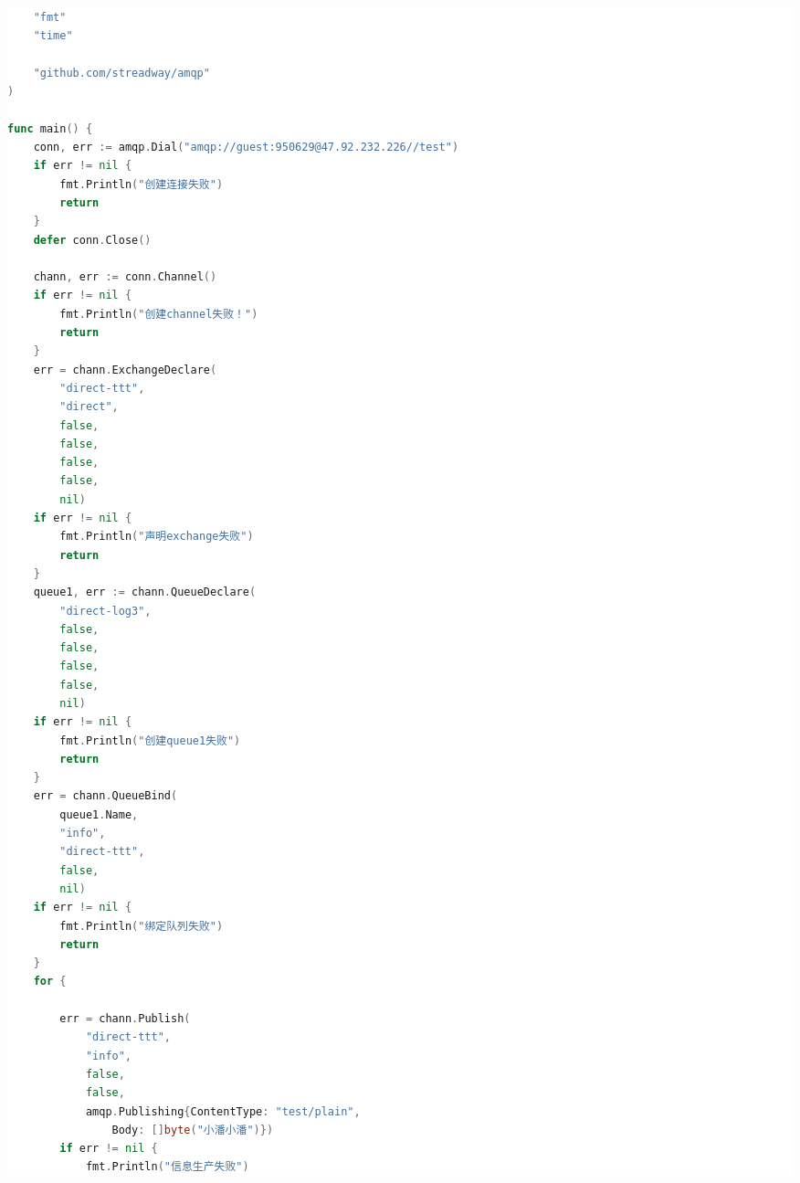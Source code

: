 ```go
	"fmt"
	"time"

	"github.com/streadway/amqp"
)

func main() {
	conn, err := amqp.Dial("amqp://guest:950629@47.92.232.226//test")
	if err != nil {
		fmt.Println("创建连接失败")
		return
	}
	defer conn.Close()

	chann, err := conn.Channel()
	if err != nil {
		fmt.Println("创建channel失败！")
		return
	}
	err = chann.ExchangeDeclare(
		"direct-ttt",
		"direct",
		false,
		false,
		false,
		false,
		nil)
	if err != nil {
		fmt.Println("声明exchange失败")
		return
	}
	queue1, err := chann.QueueDeclare(
		"direct-log3",
		false,
		false,
		false,
		false,
		nil)
	if err != nil {
		fmt.Println("创建queue1失败")
		return
	}
	err = chann.QueueBind(
		queue1.Name,
		"info",
		"direct-ttt",
		false,
		nil)
	if err != nil {
		fmt.Println("绑定队列失败")
		return
	}
	for {

		err = chann.Publish(
			"direct-ttt",
			"info",
			false,
			false,
			amqp.Publishing{ContentType: "test/plain",
				Body: []byte("小潘小潘")})
		if err != nil {
			fmt.Println("信息生产失败")
```